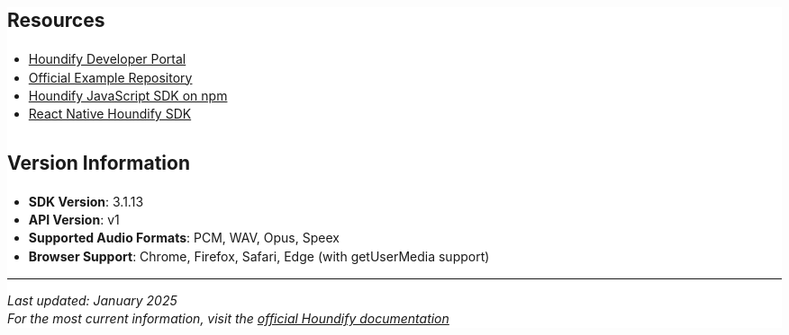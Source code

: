 ## Resources

- [Houndify Developer Portal](https://houndify.com/developer)
- [Official Example Repository](https://github.com/houndify/houndify-sdk-javascript-example)
- [Houndify JavaScript SDK on npm](https://www.npmjs.com/package/houndify)
- [React Native Houndify SDK](https://www.npmjs.com/package/houndify-react-native)

## Version Information

- **SDK Version**: 3.1.13
- **API Version**: v1
- **Supported Audio Formats**: PCM, WAV, Opus, Speex
- **Browser Support**: Chrome, Firefox, Safari, Edge (with getUserMedia support)

---

*Last updated: January 2025*  
*For the most current information, visit the [official Houndify documentation](https://docs.houndify.com/sdks/docs/javascript)*